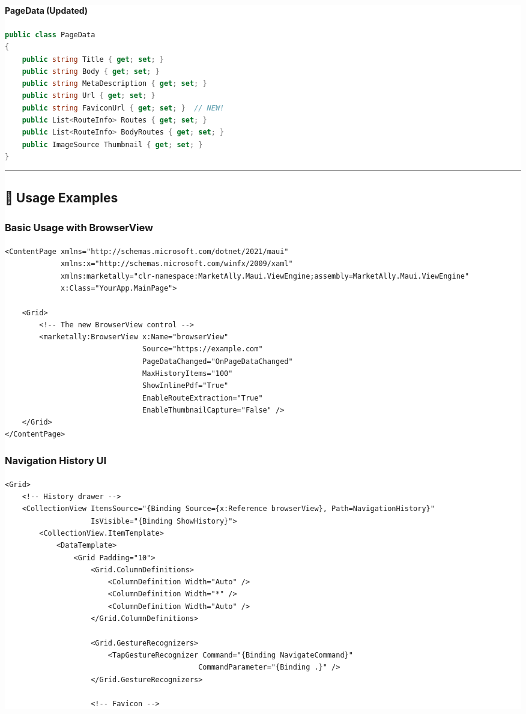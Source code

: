 #### PageData (Updated)
```csharp
public class PageData
{
    public string Title { get; set; }
    public string Body { get; set; }
    public string MetaDescription { get; set; }
    public string Url { get; set; }
    public string FaviconUrl { get; set; }  // NEW!
    public List<RouteInfo> Routes { get; set; }
    public List<RouteInfo> BodyRoutes { get; set; }
    public ImageSource Thumbnail { get; set; }
}
```

---

## 🚀 Usage Examples

### Basic Usage with BrowserView

```xaml
<ContentPage xmlns="http://schemas.microsoft.com/dotnet/2021/maui"
             xmlns:x="http://schemas.microsoft.com/winfx/2009/xaml"
             xmlns:marketally="clr-namespace:MarketAlly.Maui.ViewEngine;assembly=MarketAlly.Maui.ViewEngine"
             x:Class="YourApp.MainPage">

    <Grid>
        <!-- The new BrowserView control -->
        <marketally:BrowserView x:Name="browserView"
                                Source="https://example.com"
                                PageDataChanged="OnPageDataChanged"
                                MaxHistoryItems="100"
                                ShowInlinePdf="True"
                                EnableRouteExtraction="True"
                                EnableThumbnailCapture="False" />
    </Grid>
</ContentPage>
```

### Navigation History UI

```xaml
<Grid>
    <!-- History drawer -->
    <CollectionView ItemsSource="{Binding Source={x:Reference browserView}, Path=NavigationHistory}"
                    IsVisible="{Binding ShowHistory}">
        <CollectionView.ItemTemplate>
            <DataTemplate>
                <Grid Padding="10">
                    <Grid.ColumnDefinitions>
                        <ColumnDefinition Width="Auto" />
                        <ColumnDefinition Width="*" />
                        <ColumnDefinition Width="Auto" />
                    </Grid.ColumnDefinitions>

                    <Grid.GestureRecognizers>
                        <TapGestureRecognizer Command="{Binding NavigateCommand}"
                                             CommandParameter="{Binding .}" />
                    </Grid.GestureRecognizers>

                    <!-- Favicon -->
```